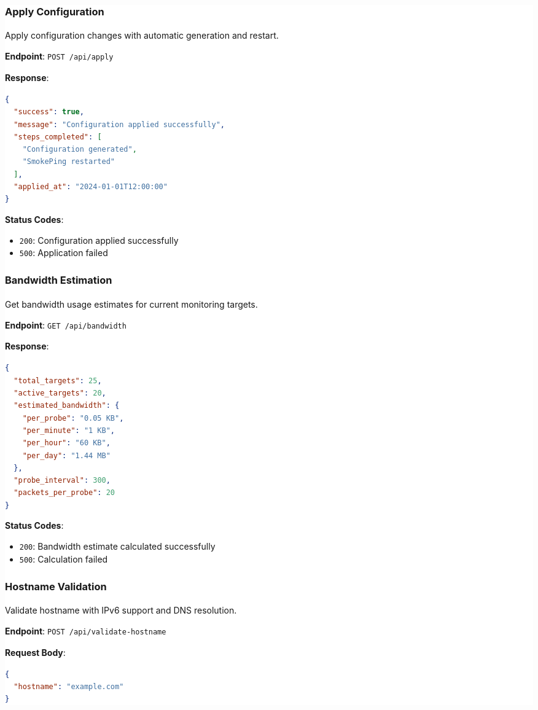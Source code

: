 ### Apply Configuration

Apply configuration changes with automatic generation and restart.

**Endpoint**: `POST /api/apply`

**Response**:
```json
{
  "success": true,
  "message": "Configuration applied successfully",
  "steps_completed": [
    "Configuration generated",
    "SmokePing restarted"
  ],
  "applied_at": "2024-01-01T12:00:00"
}
```

**Status Codes**:
- `200`: Configuration applied successfully
- `500`: Application failed

### Bandwidth Estimation

Get bandwidth usage estimates for current monitoring targets.

**Endpoint**: `GET /api/bandwidth`

**Response**:
```json
{
  "total_targets": 25,
  "active_targets": 20,
  "estimated_bandwidth": {
    "per_probe": "0.05 KB",
    "per_minute": "1 KB",
    "per_hour": "60 KB",
    "per_day": "1.44 MB"
  },
  "probe_interval": 300,
  "packets_per_probe": 20
}
```

**Status Codes**:
- `200`: Bandwidth estimate calculated successfully
- `500`: Calculation failed

### Hostname Validation

Validate hostname with IPv6 support and DNS resolution.

**Endpoint**: `POST /api/validate-hostname`

**Request Body**:
```json
{
  "hostname": "example.com"
}
```

